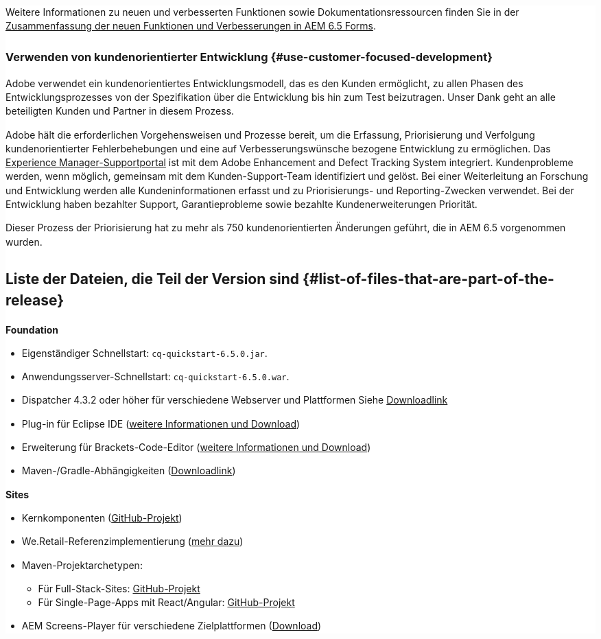 Weitere Informationen zu neuen und verbesserten Funktionen sowie Dokumentationsressourcen finden Sie in der [Zusammenfassung der neuen Funktionen und Verbesserungen in AEM 6.5 Forms](/help/forms/using/whats-new.md).

### Verwenden von kundenorientierter Entwicklung {#use-customer-focused-development}

Adobe verwendet ein kundenorientiertes Entwicklungsmodell, das es den Kunden ermöglicht, zu allen Phasen des Entwicklungsprozesses von der Spezifikation über die Entwicklung bis hin zum Test beizutragen. Unser Dank geht an alle beteiligten Kunden und Partner in diesem Prozess.

Adobe hält die erforderlichen Vorgehensweisen und Prozesse bereit, um die Erfassung, Priorisierung und Verfolgung kundenorientierter Fehlerbehebungen und eine auf Verbesserungswünsche bezogene Entwicklung zu ermöglichen. Das [Experience Manager-Supportportal](https://experienceleague.adobe.com/?support-solution=Experience+Manager&amp;support-tab=home&amp;lang=de#support) ist mit dem Adobe Enhancement and Defect Tracking System integriert. Kundenprobleme werden, wenn möglich, gemeinsam mit dem Kunden-Support-Team identifiziert und gelöst. Bei einer Weiterleitung an Forschung und Entwicklung werden alle Kundeninformationen erfasst und zu Priorisierungs- und Reporting-Zwecken verwendet. Bei der Entwicklung haben bezahlter Support, Garantieprobleme sowie bezahlte Kundenerweiterungen Priorität.

Dieser Prozess der Priorisierung hat zu mehr als 750 kundenorientierten Änderungen geführt, die in AEM 6.5 vorgenommen wurden.

## Liste der Dateien, die Teil der Version sind {#list-of-files-that-are-part-of-the-release}

**Foundation**

* Eigenständiger Schnellstart: `cq-quickstart-6.5.0.jar`.
* Anwendungsserver-Schnellstart: `cq-quickstart-6.5.0.war`.
* Dispatcher 4.3.2 oder höher für verschiedene Webserver und Plattformen Siehe [Downloadlink](https://experienceleague.adobe.com/docs/experience-manager-dispatcher/using/getting-started/release-notes.html?lang=de)
* Plug-in für Eclipse IDE ([weitere Informationen und Download](/help/sites-developing/aem-eclipse.md))

* Erweiterung für Brackets-Code-Editor ([weitere Informationen und Download](/help/sites-developing/aem-brackets.md))
* Maven-/Gradle-Abhängigkeiten ([Downloadlink](https://repo1.maven.org/maven2/com/adobe/aem/uber-jar/6.5.0/))

**Sites**

* Kernkomponenten ([GitHub-Projekt](https://github.com/adobe/aem-core-wcm-components))
* We.Retail-Referenzimplementierung ([mehr dazu](/help/sites-developing/we-retail.md))
* Maven-Projektarchetypen:

   * Für Full-Stack-Sites: [GitHub-Projekt](https://github.com/adobe/aem-project-archetype)
   * Für Single-Page-Apps mit React/Angular: [GitHub-Projekt](https://github.com/adobe/aem-spa-project-archetype)

* AEM Screens-Player für verschiedene Zielplattformen ([Download](https://download.macromedia.com/screens/))
